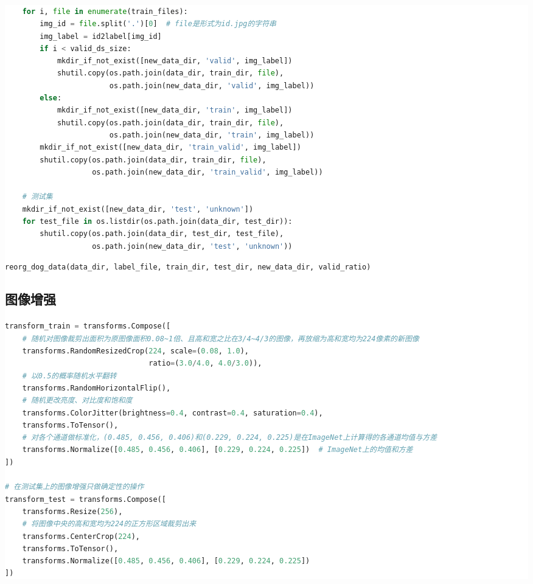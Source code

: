 ```python
    for i, file in enumerate(train_files):
        img_id = file.split('.')[0]  # file是形式为id.jpg的字符串
        img_label = id2label[img_id]
        if i < valid_ds_size:
            mkdir_if_not_exist([new_data_dir, 'valid', img_label])
            shutil.copy(os.path.join(data_dir, train_dir, file),
                        os.path.join(new_data_dir, 'valid', img_label))
        else:
            mkdir_if_not_exist([new_data_dir, 'train', img_label])
            shutil.copy(os.path.join(data_dir, train_dir, file),
                        os.path.join(new_data_dir, 'train', img_label))
        mkdir_if_not_exist([new_data_dir, 'train_valid', img_label])
        shutil.copy(os.path.join(data_dir, train_dir, file),
                    os.path.join(new_data_dir, 'train_valid', img_label))

    # 测试集
    mkdir_if_not_exist([new_data_dir, 'test', 'unknown'])
    for test_file in os.listdir(os.path.join(data_dir, test_dir)):
        shutil.copy(os.path.join(data_dir, test_dir, test_file),
                    os.path.join(new_data_dir, 'test', 'unknown'))
```


```python
reorg_dog_data(data_dir, label_file, train_dir, test_dir, new_data_dir, valid_ratio)
```

## 图像增强


```python
transform_train = transforms.Compose([
    # 随机对图像裁剪出面积为原图像面积0.08~1倍、且高和宽之比在3/4~4/3的图像，再放缩为高和宽均为224像素的新图像
    transforms.RandomResizedCrop(224, scale=(0.08, 1.0),  
                                 ratio=(3.0/4.0, 4.0/3.0)),
    # 以0.5的概率随机水平翻转
    transforms.RandomHorizontalFlip(),
    # 随机更改亮度、对比度和饱和度
    transforms.ColorJitter(brightness=0.4, contrast=0.4, saturation=0.4),
    transforms.ToTensor(),
    # 对各个通道做标准化，(0.485, 0.456, 0.406)和(0.229, 0.224, 0.225)是在ImageNet上计算得的各通道均值与方差
    transforms.Normalize([0.485, 0.456, 0.406], [0.229, 0.224, 0.225])  # ImageNet上的均值和方差
])

# 在测试集上的图像增强只做确定性的操作
transform_test = transforms.Compose([
    transforms.Resize(256),
    # 将图像中央的高和宽均为224的正方形区域裁剪出来
    transforms.CenterCrop(224),
    transforms.ToTensor(),
    transforms.Normalize([0.485, 0.456, 0.406], [0.229, 0.224, 0.225])
])
```
